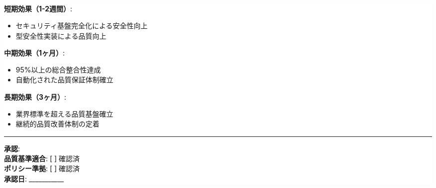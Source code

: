 **短期効果（1-2週間）**:
- セキュリティ基盤完全化による安全性向上
- 型安全性実装による品質向上

**中期効果（1ヶ月）**:
- 95%以上の総合整合性達成
- 自動化された品質保証体制確立

**長期効果（3ヶ月）**:
- 業界標準を超える品質基盤確立
- 継続的品質改善体制の定着

---

**承認**:  
**品質基準適合**: [ ] 確認済  
**ポリシー準拠**: [ ] 確認済  
**承認日**: ___________